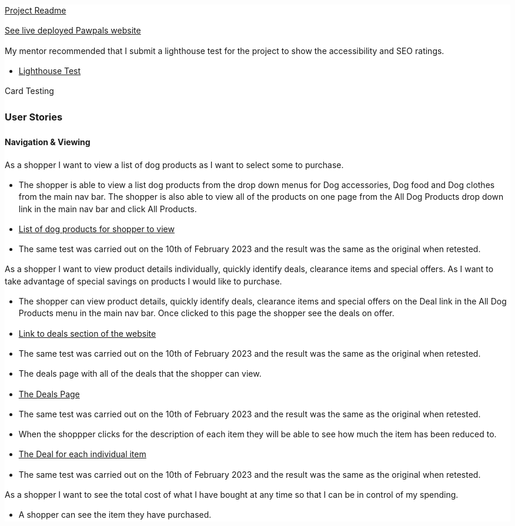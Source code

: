 [Project Readme](README.md)

[See live deployed Pawpals website](https://supershop-2022.herokuapp.com/about/)


My mentor recommended that I submit a lighthouse test for the project to show the accessibility and SEO ratings.

-  [Lighthouse Test ](media/lighttest.png)

Card Testing

### User Stories

#### Navigation & Viewing

As a shopper I want to view a list of dog products as I want to  select some to purchase.

- The shopper is able to view a list dog products from the drop down menus for Dog accessories, Dog food and Dog clothes from the main nav bar.  The shopper is also able to view all of the products on one page from the All Dog Products drop down link in the main nav bar and click All Products.

- [List of dog products for shopper to view](media/listproducts.png)

- The same test was carried out on the 10th of February 2023 and the result was the same as the original when retested.

As a shopper I want to view product details individually, quickly identify deals, clearance items and special offers. As I want to take advantage of special savings on products I would like to purchase.

- The shopper can view product details, quickly identify deals, clearance items and special offers on the Deal link in the All Dog Products menu in the main nav bar.  Once clicked to this page the shopper see the deals on offer.  

- [Link to deals section of the website](media/dealslink.png)

- The same test was carried out on the 10th of February 2023 and the result was the same as the original when retested.


- The deals page with all of the deals that the shopper can view.

- [The Deals Page](media/dealspage.png)

- The same test was carried out on the 10th of February 2023 and the result was the same as the original when retested.


- When the shoppper clicks for the description of each item they will be able to see how much the item has been reduced to.

- [The Deal for each individual item](media/inddeals.png)

- The same test was carried out on the 10th of February 2023 and the result was the same as the original when retested.


As a shopper I want to see the total cost of what I have bought at any time so that I can be in control of my spending.

- A shopper can see the item they have purchased.

